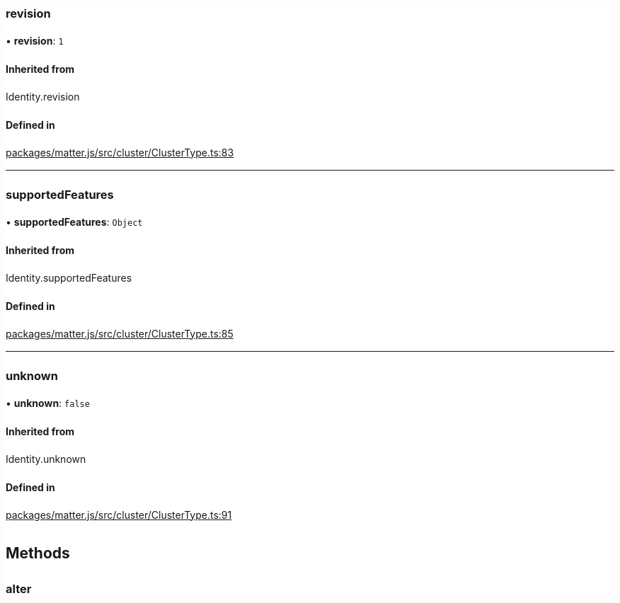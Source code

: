 ### revision

• **revision**: ``1``

#### Inherited from

Identity.revision

#### Defined in

[packages/matter.js/src/cluster/ClusterType.ts:83](https://github.com/project-chip/matter.js/blob/5f71eedebdb9fa54338bde320c311bb359b7455d/packages/matter.js/src/cluster/ClusterType.ts#L83)

___

### supportedFeatures

• **supportedFeatures**: `Object`

#### Inherited from

Identity.supportedFeatures

#### Defined in

[packages/matter.js/src/cluster/ClusterType.ts:85](https://github.com/project-chip/matter.js/blob/5f71eedebdb9fa54338bde320c311bb359b7455d/packages/matter.js/src/cluster/ClusterType.ts#L85)

___

### unknown

• **unknown**: ``false``

#### Inherited from

Identity.unknown

#### Defined in

[packages/matter.js/src/cluster/ClusterType.ts:91](https://github.com/project-chip/matter.js/blob/5f71eedebdb9fa54338bde320c311bb359b7455d/packages/matter.js/src/cluster/ClusterType.ts#L91)

## Methods

### alter
